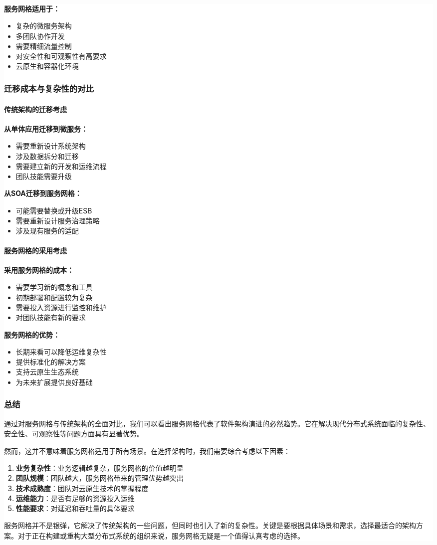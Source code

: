**服务网格适用于：**
- 复杂的微服务架构
- 多团队协作开发
- 需要精细流量控制
- 对安全性和可观察性有高要求
- 云原生和容器化环境

### 迁移成本与复杂性的对比

#### 传统架构的迁移考虑

**从单体应用迁移到微服务：**
- 需要重新设计系统架构
- 涉及数据拆分和迁移
- 需要建立新的开发和运维流程
- 团队技能需要升级

**从SOA迁移到服务网格：**
- 可能需要替换或升级ESB
- 需要重新设计服务治理策略
- 涉及现有服务的适配

#### 服务网格的采用考虑

**采用服务网格的成本：**
- 需要学习新的概念和工具
- 初期部署和配置较为复杂
- 需要投入资源进行监控和维护
- 对团队技能有新的要求

**服务网格的优势：**
- 长期来看可以降低运维复杂性
- 提供标准化的解决方案
- 支持云原生生态系统
- 为未来扩展提供良好基础

### 总结

通过对服务网格与传统架构的全面对比，我们可以看出服务网格代表了软件架构演进的必然趋势。它在解决现代分布式系统面临的复杂性、安全性、可观察性等问题方面具有显著优势。

然而，这并不意味着服务网格适用于所有场景。在选择架构时，我们需要综合考虑以下因素：

1. **业务复杂性**：业务逻辑越复杂，服务网格的价值越明显
2. **团队规模**：团队越大，服务网格带来的管理优势越突出
3. **技术成熟度**：团队对云原生技术的掌握程度
4. **运维能力**：是否有足够的资源投入运维
5. **性能要求**：对延迟和吞吐量的具体要求

服务网格并不是银弹，它解决了传统架构的一些问题，但同时也引入了新的复杂性。关键是要根据具体场景和需求，选择最适合的架构方案。对于正在构建或重构大型分布式系统的组织来说，服务网格无疑是一个值得认真考虑的选择。